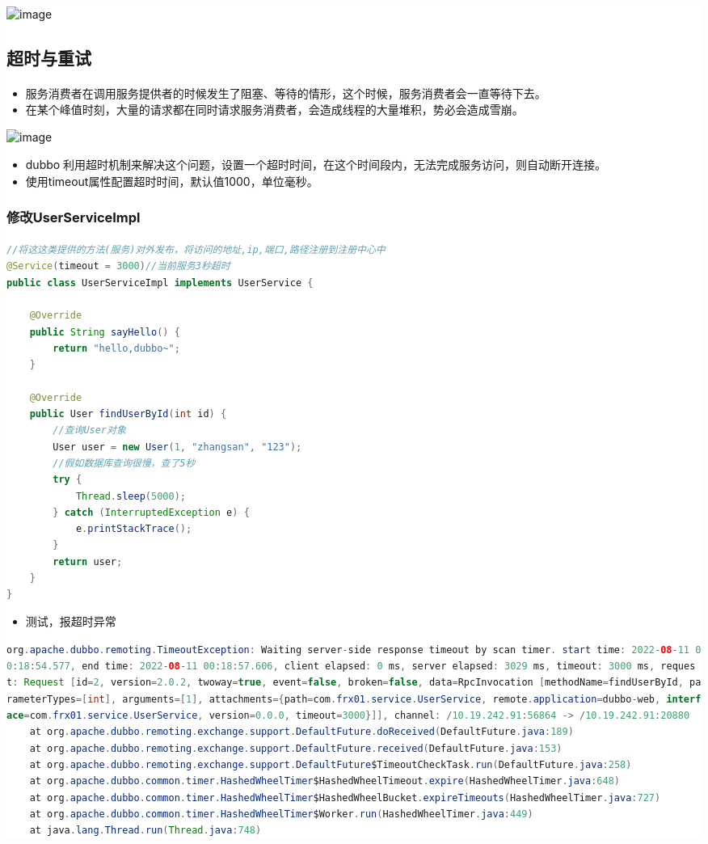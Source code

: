 ![image](https://cdn.staticaly.com/gh/xustudyxu/image-hosting1@master/20220808/image.oo29wlcrhuo.webp)

## 超时与重试

- 服务消费者在调用服务提供者的时候发生了阻塞、等待的情形，这个时候，服务消费者会一直等待下去。
- 在某个峰值时刻，大量的请求都在同时请求服务消费者，会造成线程的大量堆积，势必会造成雪崩。

![image](https://cdn.staticaly.com/gh/xustudyxu/image-hosting1@master/20220810/image.4om4icxxt7a0.webp)

+ dubbo 利用超时机制来解决这个问题，设置一个超时时间，在这个时间段内，无法完成服务访问，则自动断开连接。
+ 使用timeout属性配置超时时间，默认值1000，单位毫秒。

### 修改UserServiceImpl

```java {2,14-19}
//将这这类提供的方法(服务)对外发布，将访问的地址,ip,端口,路径注册到注册中心中
@Service(timeout = 3000)//当前服务3秒超时
public class UserServiceImpl implements UserService {

    @Override
    public String sayHello() {
        return "hello,dubbo~";
    }

    @Override
    public User findUserById(int id) {
        //查询User对象
        User user = new User(1, "zhangsan", "123");
        //假如数据库查询很慢，查了5秒
        try {
            Thread.sleep(5000);
        } catch (InterruptedException e) {
            e.printStackTrace();
        }
        return user;
    }
}
```

+ 测试，报超时异常

```java
org.apache.dubbo.remoting.TimeoutException: Waiting server-side response timeout by scan timer. start time: 2022-08-11 00:18:54.577, end time: 2022-08-11 00:18:57.606, client elapsed: 0 ms, server elapsed: 3029 ms, timeout: 3000 ms, request: Request [id=2, version=2.0.2, twoway=true, event=false, broken=false, data=RpcInvocation [methodName=findUserById, parameterTypes=[int], arguments=[1], attachments={path=com.frx01.service.UserService, remote.application=dubbo-web, interface=com.frx01.service.UserService, version=0.0.0, timeout=3000}]], channel: /10.19.242.91:56864 -> /10.19.242.91:20880
	at org.apache.dubbo.remoting.exchange.support.DefaultFuture.doReceived(DefaultFuture.java:189)
	at org.apache.dubbo.remoting.exchange.support.DefaultFuture.received(DefaultFuture.java:153)
	at org.apache.dubbo.remoting.exchange.support.DefaultFuture$TimeoutCheckTask.run(DefaultFuture.java:258)
	at org.apache.dubbo.common.timer.HashedWheelTimer$HashedWheelTimeout.expire(HashedWheelTimer.java:648)
	at org.apache.dubbo.common.timer.HashedWheelTimer$HashedWheelBucket.expireTimeouts(HashedWheelTimer.java:727)
	at org.apache.dubbo.common.timer.HashedWheelTimer$Worker.run(HashedWheelTimer.java:449)
	at java.lang.Thread.run(Thread.java:748)
```
